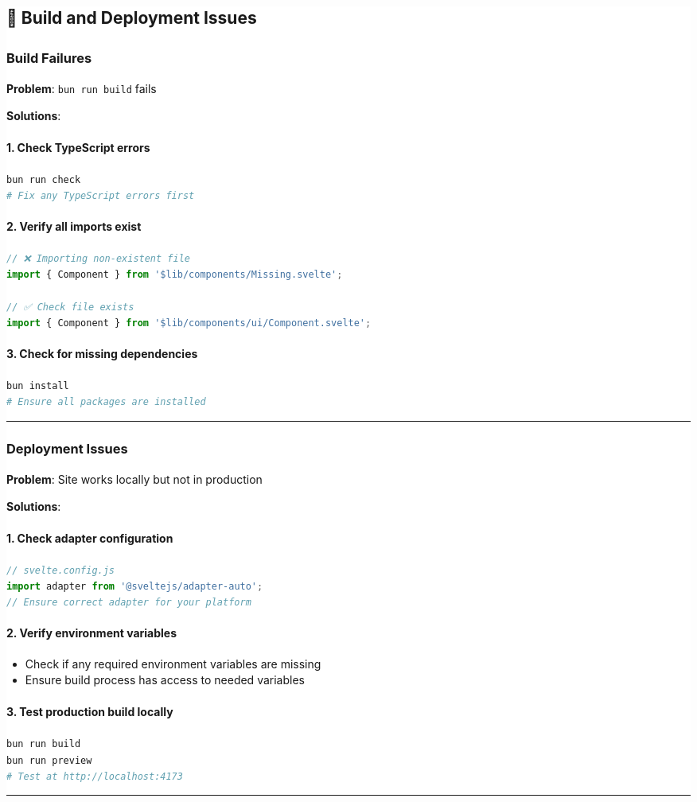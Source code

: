## 🚀 Build and Deployment Issues

### Build Failures

**Problem**: `bun run build` fails

**Solutions**:

#### 1. Check TypeScript errors

```bash
bun run check
# Fix any TypeScript errors first
```

#### 2. Verify all imports exist

```javascript
// ❌ Importing non-existent file
import { Component } from '$lib/components/Missing.svelte';

// ✅ Check file exists
import { Component } from '$lib/components/ui/Component.svelte';
```

#### 3. Check for missing dependencies

```bash
bun install
# Ensure all packages are installed
```

---

### Deployment Issues

**Problem**: Site works locally but not in production

**Solutions**:

#### 1. Check adapter configuration

```javascript
// svelte.config.js
import adapter from '@sveltejs/adapter-auto';
// Ensure correct adapter for your platform
```

#### 2. Verify environment variables

- Check if any required environment variables are missing
- Ensure build process has access to needed variables

#### 3. Test production build locally

```bash
bun run build
bun run preview
# Test at http://localhost:4173
```

---